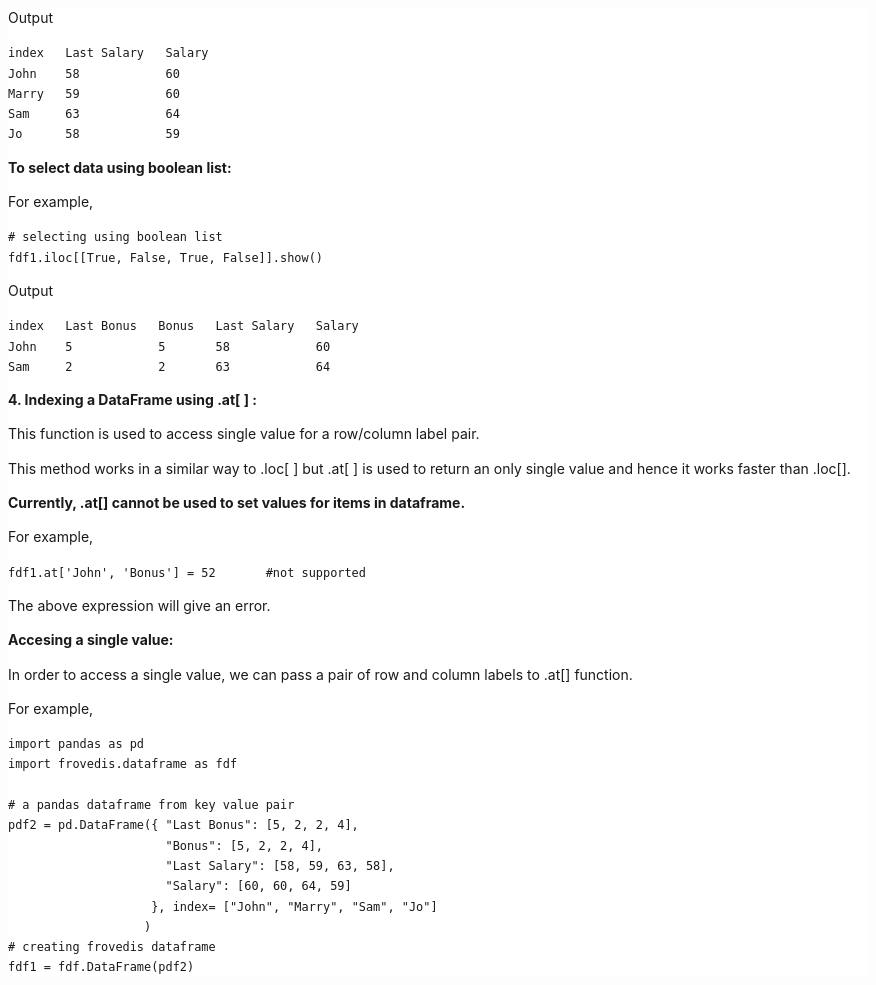 Output  

    index   Last Salary   Salary
    John    58            60
    Marry   59            60
    Sam     63            64
    Jo      58            59

**To select data using boolean list:**  

For example,  

    # selecting using boolean list
    fdf1.iloc[[True, False, True, False]].show()

Output  

    index   Last Bonus   Bonus   Last Salary   Salary
    John    5            5       58            60
    Sam     2            2       63            64


**4. Indexing a DataFrame using .at[ ] :**  

This function is used to access single value for a row/column label pair.  

This method works in a similar way to .loc[ ] but .at[ ] is used to return an only single value 
and hence it works faster than .loc[].  

**Currently, .at[] cannot be used to set values for items in dataframe.**  

For example,  

    fdf1.at['John', 'Bonus'] = 52       #not supported

The above expression will give an error.  

**Accesing a single value:**  

In order to access a single value, we can pass a pair of row and column labels to .at[] function.  

For example,  

    import pandas as pd
    import frovedis.dataframe as fdf

    # a pandas dataframe from key value pair
    pdf2 = pd.DataFrame({ "Last Bonus": [5, 2, 2, 4],
                          "Bonus": [5, 2, 2, 4],
                          "Last Salary": [58, 59, 63, 58],
                          "Salary": [60, 60, 64, 59]
                        }, index= ["John", "Marry", "Sam", "Jo"]
                       )
    # creating frovedis dataframe
    fdf1 = fdf.DataFrame(pdf2)
